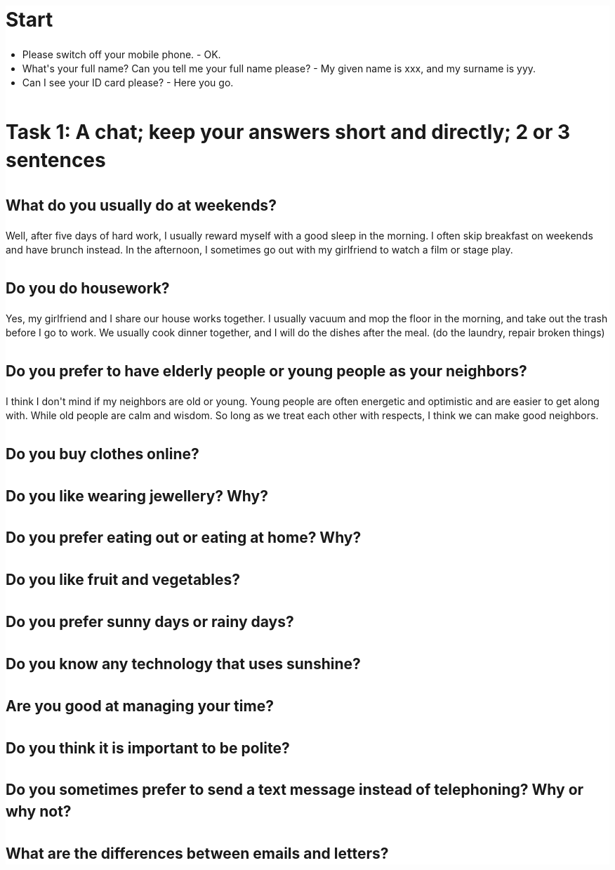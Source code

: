 # Start

* Please switch off your mobile phone. - OK.
* What's your full name? Can you tell me your full name please? - My given name is xxx, and my surname is yyy.
* Can I see your ID card please? - Here you go.

# Task 1: A chat; keep your answers short and directly; 2 or 3 sentences

## What do you usually do at weekends?

Well, after five days of hard work, I usually reward myself with a good sleep in the morning. I often skip breakfast on weekends and have brunch instead. In the afternoon, I sometimes go out with my girlfriend to watch a film or stage play.

## Do you do housework?

Yes, my girlfriend and I share our house works together. I usually vacuum and mop the floor in the morning, and take out the trash before I go to work. We usually cook dinner together, and I will do the dishes after the meal. (do the laundry, repair broken things)

## Do you prefer to have elderly people or young people as your neighbors?

I think I don't mind if my neighbors are old or young. Young people are often energetic and optimistic and are easier to get along with. While old people are calm and wisdom. So long as we treat each other with respects, I think we can make good neighbors.

## Do you buy clothes online?
## Do you like wearing jewellery? Why?
## Do you prefer eating out or eating at home? Why?
## Do you like fruit and vegetables?
## Do you prefer sunny days or rainy days?
## Do you know any technology that uses sunshine?

## Are you good at managing your time?
## Do you think it is important to be polite?
## Do you sometimes prefer to send a text message instead of telephoning? Why or why not?
## What are the differences between emails and letters?
